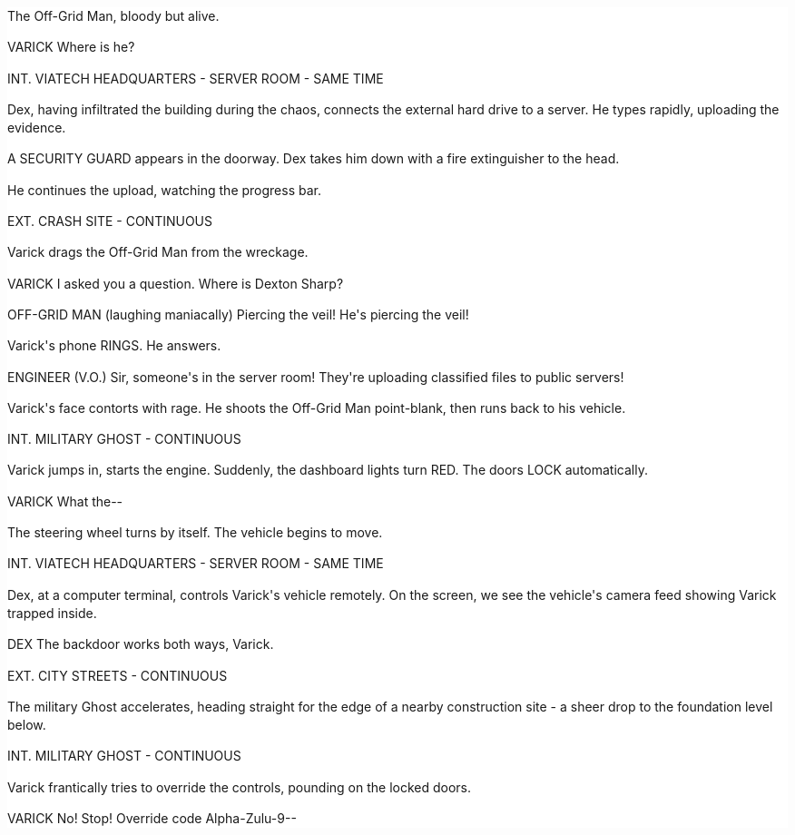 The Off-Grid Man, bloody but alive.

VARICK
Where is he?

INT. VIATECH HEADQUARTERS - SERVER ROOM - SAME TIME

Dex, having infiltrated the building during the chaos, connects the external hard drive to a server. He types rapidly, uploading the evidence.

A SECURITY GUARD appears in the doorway. Dex takes him down with a fire extinguisher to the head.

He continues the upload, watching the progress bar.

EXT. CRASH SITE - CONTINUOUS

Varick drags the Off-Grid Man from the wreckage.

VARICK
I asked you a question. Where is Dexton Sharp?

OFF-GRID MAN
(laughing maniacally)
Piercing the veil! He's piercing the veil!

Varick's phone RINGS. He answers.

ENGINEER (V.O.)
Sir, someone's in the server room! They're 
uploading classified files to public servers!

Varick's face contorts with rage. He shoots the Off-Grid Man point-blank, then runs back to his vehicle.

INT. MILITARY GHOST - CONTINUOUS

Varick jumps in, starts the engine. Suddenly, the dashboard lights turn RED. The doors LOCK automatically.

VARICK
What the--

The steering wheel turns by itself. The vehicle begins to move.

INT. VIATECH HEADQUARTERS - SERVER ROOM - SAME TIME

Dex, at a computer terminal, controls Varick's vehicle remotely. On the screen, we see the vehicle's camera feed showing Varick trapped inside.

DEX
The backdoor works both ways, Varick.

EXT. CITY STREETS - CONTINUOUS

The military Ghost accelerates, heading straight for the edge of a nearby construction site - a sheer drop to the foundation level below.

INT. MILITARY GHOST - CONTINUOUS

Varick frantically tries to override the controls, pounding on the locked doors.

VARICK
No! Stop! Override code Alpha-Zulu-9--
